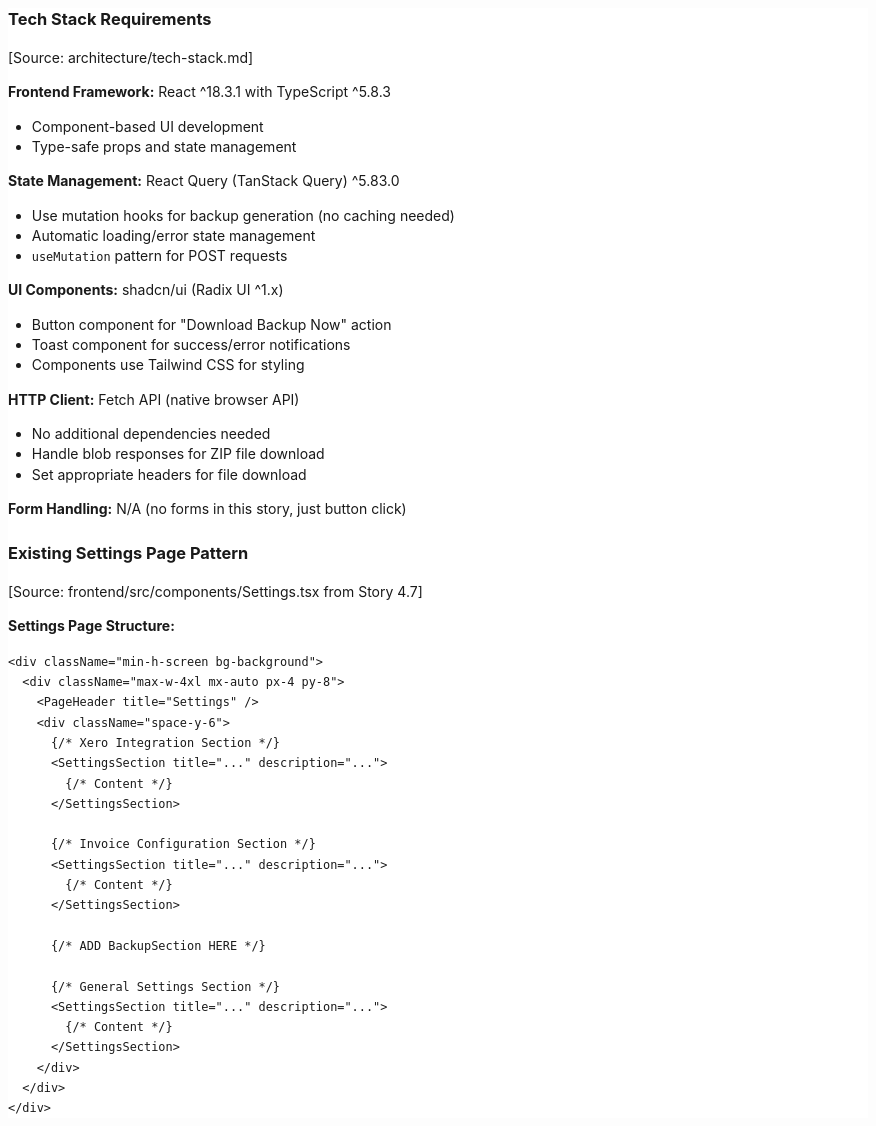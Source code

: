 ### Tech Stack Requirements

[Source: architecture/tech-stack.md]

**Frontend Framework:** React ^18.3.1 with TypeScript ^5.8.3
- Component-based UI development
- Type-safe props and state management

**State Management:** React Query (TanStack Query) ^5.83.0
- Use mutation hooks for backup generation (no caching needed)
- Automatic loading/error state management
- `useMutation` pattern for POST requests

**UI Components:** shadcn/ui (Radix UI ^1.x)
- Button component for "Download Backup Now" action
- Toast component for success/error notifications
- Components use Tailwind CSS for styling

**HTTP Client:** Fetch API (native browser API)
- No additional dependencies needed
- Handle blob responses for ZIP file download
- Set appropriate headers for file download

**Form Handling:** N/A (no forms in this story, just button click)

### Existing Settings Page Pattern

[Source: frontend/src/components/Settings.tsx from Story 4.7]

**Settings Page Structure:**
```tsx
<div className="min-h-screen bg-background">
  <div className="max-w-4xl mx-auto px-4 py-8">
    <PageHeader title="Settings" />
    <div className="space-y-6">
      {/* Xero Integration Section */}
      <SettingsSection title="..." description="...">
        {/* Content */}
      </SettingsSection>

      {/* Invoice Configuration Section */}
      <SettingsSection title="..." description="...">
        {/* Content */}
      </SettingsSection>

      {/* ADD BackupSection HERE */}

      {/* General Settings Section */}
      <SettingsSection title="..." description="...">
        {/* Content */}
      </SettingsSection>
    </div>
  </div>
</div>
```
